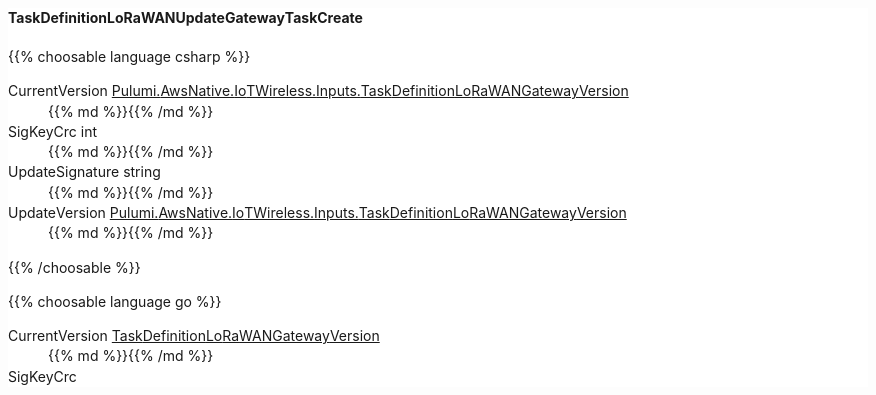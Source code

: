 <h4 id="taskdefinitionlorawanupdategatewaytaskcreate">Task<wbr>Definition<wbr>Lo<wbr>Ra<wbr>WANUpdate<wbr>Gateway<wbr>Task<wbr>Create</h4>

{{% choosable language csharp %}}
<dl class="resources-properties"><dt class="property-optional"
            title="Optional">
        <span id="currentversion_csharp">
<a href="#currentversion_csharp" style="color: inherit; text-decoration: inherit;">Current<wbr>Version</a>
</span>
        <span class="property-indicator"></span>
        <span class="property-type"><a href="#taskdefinitionlorawangatewayversion">Pulumi.<wbr>Aws<wbr>Native.<wbr>Io<wbr>TWireless.<wbr>Inputs.<wbr>Task<wbr>Definition<wbr>Lo<wbr>Ra<wbr>WANGateway<wbr>Version</a></span>
    </dt>
    <dd>{{% md %}}{{% /md %}}</dd><dt class="property-optional"
            title="Optional">
        <span id="sigkeycrc_csharp">
<a href="#sigkeycrc_csharp" style="color: inherit; text-decoration: inherit;">Sig<wbr>Key<wbr>Crc</a>
</span>
        <span class="property-indicator"></span>
        <span class="property-type">int</span>
    </dt>
    <dd>{{% md %}}{{% /md %}}</dd><dt class="property-optional"
            title="Optional">
        <span id="updatesignature_csharp">
<a href="#updatesignature_csharp" style="color: inherit; text-decoration: inherit;">Update<wbr>Signature</a>
</span>
        <span class="property-indicator"></span>
        <span class="property-type">string</span>
    </dt>
    <dd>{{% md %}}{{% /md %}}</dd><dt class="property-optional"
            title="Optional">
        <span id="updateversion_csharp">
<a href="#updateversion_csharp" style="color: inherit; text-decoration: inherit;">Update<wbr>Version</a>
</span>
        <span class="property-indicator"></span>
        <span class="property-type"><a href="#taskdefinitionlorawangatewayversion">Pulumi.<wbr>Aws<wbr>Native.<wbr>Io<wbr>TWireless.<wbr>Inputs.<wbr>Task<wbr>Definition<wbr>Lo<wbr>Ra<wbr>WANGateway<wbr>Version</a></span>
    </dt>
    <dd>{{% md %}}{{% /md %}}</dd></dl>
{{% /choosable %}}

{{% choosable language go %}}
<dl class="resources-properties"><dt class="property-optional"
            title="Optional">
        <span id="currentversion_go">
<a href="#currentversion_go" style="color: inherit; text-decoration: inherit;">Current<wbr>Version</a>
</span>
        <span class="property-indicator"></span>
        <span class="property-type"><a href="#taskdefinitionlorawangatewayversion">Task<wbr>Definition<wbr>Lo<wbr>Ra<wbr>WANGateway<wbr>Version</a></span>
    </dt>
    <dd>{{% md %}}{{% /md %}}</dd><dt class="property-optional"
            title="Optional">
        <span id="sigkeycrc_go">
<a href="#sigkeycrc_go" style="color: inherit; text-decoration: inherit;">Sig<wbr>Key<wbr>Crc</a>
</span>
        <span class="property-indicator"></span>